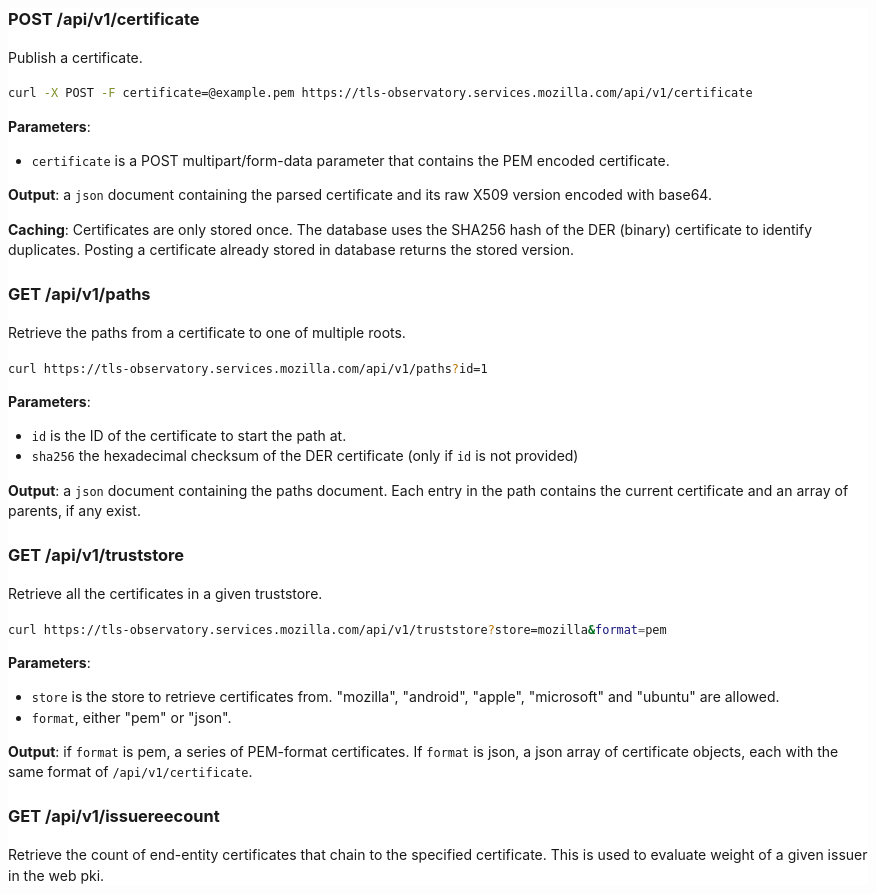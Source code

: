 ### POST /api/v1/certificate

Publish a certificate.

```bash
curl -X POST -F certificate=@example.pem https://tls-observatory.services.mozilla.com/api/v1/certificate
```

**Parameters**:

* `certificate` is a POST multipart/form-data parameter that contains the PEM encoded certificate.

**Output**: a `json` document containing the parsed certificate and its raw X509 version encoded with base64.

**Caching**: Certificates are only stored once. The database uses the SHA256 hash of the DER (binary) certificate to identify duplicates. Posting a certificate already stored in database returns the stored version.

### GET /api/v1/paths

Retrieve the paths from a certificate to one of multiple roots.

```bash
curl https://tls-observatory.services.mozilla.com/api/v1/paths?id=1
```

**Parameters**:

* `id` is the ID of the certificate to start the path at.
* `sha256` the hexadecimal checksum of the DER certificate (only if `id` is not
  provided)

**Output**: a `json` document containing the paths document. Each entry in the path contains the current certificate and an array of parents, if any exist.

### GET /api/v1/truststore

Retrieve all the certificates in a given truststore.

```bash
curl https://tls-observatory.services.mozilla.com/api/v1/truststore?store=mozilla&format=pem
```

**Parameters**:

* `store` is the store to retrieve certificates from. "mozilla", "android", "apple", "microsoft" and "ubuntu" are allowed.
* `format`, either "pem" or "json".

**Output**: if `format` is pem, a series of PEM-format certificates. If `format` is json, a json array of certificate objects, each with the same format of `/api/v1/certificate`.

### GET /api/v1/issuereecount

Retrieve the count of end-entity certificates that chain to the specified certificate. This is used to evaluate weight of a given issuer in the web pki.
